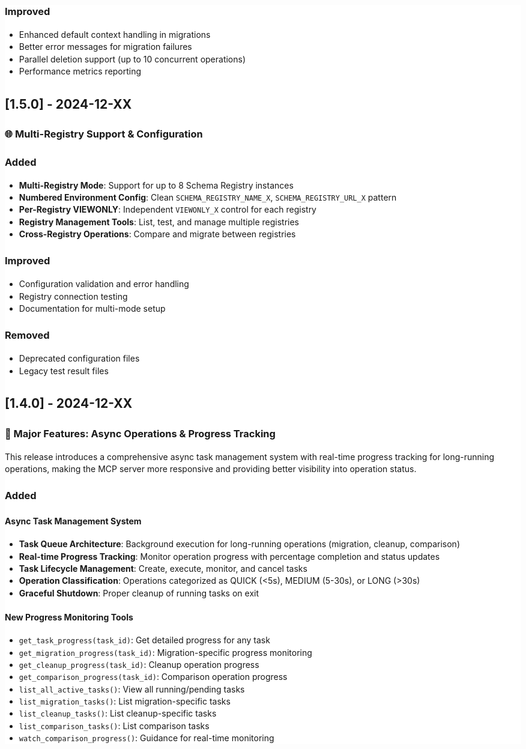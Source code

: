 ### Improved
- Enhanced default context handling in migrations
- Better error messages for migration failures
- Parallel deletion support (up to 10 concurrent operations)
- Performance metrics reporting

## [1.5.0] - 2024-12-XX

### 🌐 Multi-Registry Support & Configuration

### Added
- **Multi-Registry Mode**: Support for up to 8 Schema Registry instances
- **Numbered Environment Config**: Clean `SCHEMA_REGISTRY_NAME_X`, `SCHEMA_REGISTRY_URL_X` pattern
- **Per-Registry VIEWONLY**: Independent `VIEWONLY_X` control for each registry
- **Registry Management Tools**: List, test, and manage multiple registries
- **Cross-Registry Operations**: Compare and migrate between registries

### Improved
- Configuration validation and error handling
- Registry connection testing
- Documentation for multi-mode setup

### Removed
- Deprecated configuration files
- Legacy test result files

## [1.4.0] - 2024-12-XX

### 🚀 Major Features: Async Operations & Progress Tracking

This release introduces a comprehensive async task management system with real-time progress tracking for long-running operations, making the MCP server more responsive and providing better visibility into operation status.

### Added

#### Async Task Management System
- **Task Queue Architecture**: Background execution for long-running operations (migration, cleanup, comparison)
- **Real-time Progress Tracking**: Monitor operation progress with percentage completion and status updates
- **Task Lifecycle Management**: Create, execute, monitor, and cancel tasks
- **Operation Classification**: Operations categorized as QUICK (<5s), MEDIUM (5-30s), or LONG (>30s)
- **Graceful Shutdown**: Proper cleanup of running tasks on exit

#### New Progress Monitoring Tools
- `get_task_progress(task_id)`: Get detailed progress for any task
- `get_migration_progress(task_id)`: Migration-specific progress monitoring
- `get_cleanup_progress(task_id)`: Cleanup operation progress
- `get_comparison_progress(task_id)`: Comparison operation progress
- `list_all_active_tasks()`: View all running/pending tasks
- `list_migration_tasks()`: List migration-specific tasks
- `list_cleanup_tasks()`: List cleanup-specific tasks
- `list_comparison_tasks()`: List comparison tasks
- `watch_comparison_progress()`: Guidance for real-time monitoring
